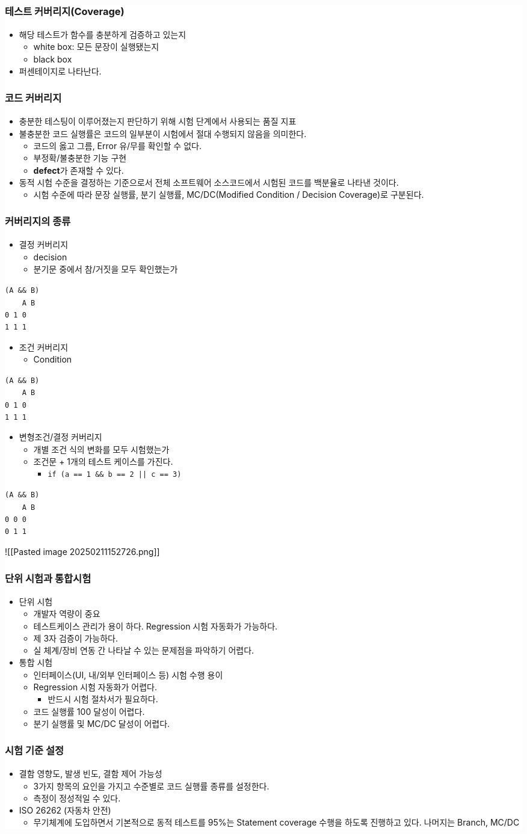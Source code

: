 ### 테스트 커버리지(Coverage)
- 해당 테스트가 함수를 충분하게 검증하고 있는지
	- white box: 모든 문장이 실행됐는지
	- black box
- 퍼센테이지로 나타난다.
### 코드 커버리지
- 충분한 테스팅이 이루어졌는지 판단하기 위해 시험 단계에서 사용되는 품질 지표
- 불충분한 코드 실행률은 코드의 일부분이 시험에서 절대 수행되지 않음을 의미한다.
	- 코드의 옳고 그름, Error 유/무를 확인할 수 없다.
	- 부정확/불충분한 기능 구현
	- **defect**가 존재할 수 있다.
- 동적 시험 수준을 결정하는 기준으로서 전체 소프트웨어 소스코드에서 시험된 코드를 백분율로 나타낸 것이다.
	- 시험 수준에 따라 문장 실행률, 분기 실행률, MC/DC(Modified Condition / Decision Coverage)로 구분된다.
### 커버리지의 종류
- 결정 커버리지
	- decision
	- 분기문 중에서 참/거짓을 모두 확인했는가
```
(A && B)
    A B
0 1 0
1 1 1
```
- 조건 커버리지
	- Condition
```
(A && B)
    A B
0 1 0
1 1 1
```

- 변형조건/결정 커버리지
	- 개별 조건 식의 변화를 모두 시험했는가
	- 조건문 + 1개의 테스트 케이스를 가진다.
		- `if (a == 1 && b == 2 || c == 3)`
```
(A && B)
    A B
0 0 0
0 1 1
```
![[Pasted image 20250211152726.png]]
### 단위 시험과 통합시험
- 단위 시험
	- 개발자 역량이 중요
	- 테스트케이스 관리가 용이 하다. Regression 시험 자동화가 가능하다.
	- 제 3자 검증이 가능하다.
	- 실 체계/장비 연동 간 나타날 수 있는 문제점을 파악하기 어렵다.
- 통합 시험
	- 인터페이스(UI, 내/외부 인터페이스 등) 시험 수행 용이
	- Regression 시험 자동화가 어렵다.
		- 반드시 시험 절차서가 필요하다.
	- 코드 실행률 100 달성이 어렵다.
	- 분기 실행률 및 MC/DC 달성이 어렵다.
### 시험 기준 설정
- 결함 영향도, 발생 빈도, 결함 제어 가능성
	- 3가지 항목의 요인을 가지고 수준별로 코드 실행률 종류를 설정한다.
	- 측정이 정성적일 수 있다.
- ISO 26262 (자동차 안전)
	- 무기체계에 도입하면서 기본적으로 동적 테스트를 95%는 Statement coverage 수행을 하도록 진행하고 있다. 나머지는 Branch, MC/DC